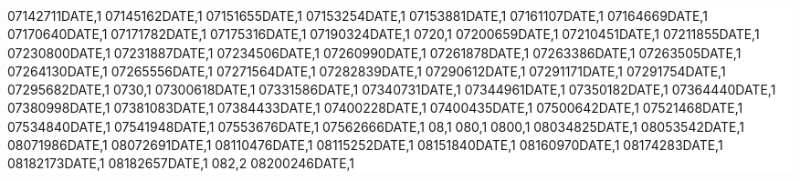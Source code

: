 07142711DATE,1
07145162DATE,1
07151655DATE,1
07153254DATE,1
07153881DATE,1
07161107DATE,1
07164669DATE,1
07170640DATE,1
07171782DATE,1
07175316DATE,1
07190324DATE,1
0720,1
07200659DATE,1
07210451DATE,1
07211855DATE,1
07230800DATE,1
07231887DATE,1
07234506DATE,1
07260990DATE,1
07261878DATE,1
07263386DATE,1
07263505DATE,1
07264130DATE,1
07265556DATE,1
07271564DATE,1
07282839DATE,1
07290612DATE,1
07291171DATE,1
07291754DATE,1
07295682DATE,1
0730,1
07300618DATE,1
07331586DATE,1
07340731DATE,1
07344961DATE,1
07350182DATE,1
07364440DATE,1
07380998DATE,1
07381083DATE,1
07384433DATE,1
07400228DATE,1
07400435DATE,1
07500642DATE,1
07521468DATE,1
07534840DATE,1
07541948DATE,1
07553676DATE,1
07562666DATE,1
08,1
080,1
0800,1
08034825DATE,1
08053542DATE,1
08071986DATE,1
08072691DATE,1
08110476DATE,1
08115252DATE,1
08151840DATE,1
08160970DATE,1
08174283DATE,1
08182173DATE,1
08182657DATE,1
082,2
08200246DATE,1